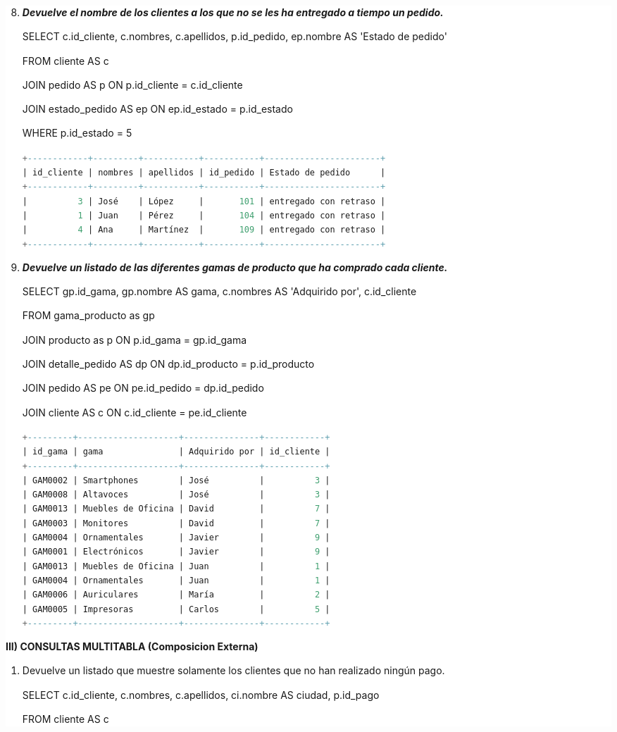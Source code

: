 8. ***Devuelve el nombre de los clientes a los que no se les ha entregado a tiempo un pedido.***

   SELECT c.id_cliente, c.nombres, c.apellidos, p.id_pedido, ep.nombre AS 'Estado de pedido'

   FROM cliente AS c

   JOIN pedido AS p ON p.id_cliente = c.id_cliente

   JOIN estado_pedido AS ep ON ep.id_estado = p.id_estado

   WHERE p.id_estado = 5

   ```sql
   +------------+---------+-----------+-----------+-----------------------+
   | id_cliente | nombres | apellidos | id_pedido | Estado de pedido      |
   +------------+---------+-----------+-----------+-----------------------+
   |          3 | José    | López     |       101 | entregado con retraso |
   |          1 | Juan    | Pérez     |       104 | entregado con retraso |
   |          4 | Ana     | Martínez  |       109 | entregado con retraso |
   +------------+---------+-----------+-----------+-----------------------+
   ```

9. ***Devuelve un listado de las diferentes gamas de producto que ha comprado cada cliente.***

   SELECT gp.id_gama, gp.nombre AS gama, c.nombres AS 'Adquirido por', c.id_cliente

   FROM gama_producto as gp

   JOIN producto as p ON p.id_gama = gp.id_gama

   JOIN detalle_pedido AS dp ON dp.id_producto = p.id_producto

   JOIN pedido AS pe ON pe.id_pedido = dp.id_pedido

   JOIN cliente AS c ON c.id_cliente = pe.id_cliente

   ```sql
   +---------+--------------------+---------------+------------+
   | id_gama | gama               | Adquirido por | id_cliente |
   +---------+--------------------+---------------+------------+
   | GAM0002 | Smartphones        | José          |          3 |
   | GAM0008 | Altavoces          | José          |          3 |
   | GAM0013 | Muebles de Oficina | David         |          7 |
   | GAM0003 | Monitores          | David         |          7 |
   | GAM0004 | Ornamentales       | Javier        |          9 |
   | GAM0001 | Electrónicos       | Javier        |          9 |
   | GAM0013 | Muebles de Oficina | Juan          |          1 |
   | GAM0004 | Ornamentales       | Juan          |          1 |
   | GAM0006 | Auriculares        | María         |          2 |
   | GAM0005 | Impresoras         | Carlos        |          5 |
   +---------+--------------------+---------------+------------+
   ```

**III)	CONSULTAS MULTITABLA (Composicion Externa)**

1. Devuelve un listado que muestre solamente los clientes que no han realizado ningún pago.

   SELECT c.id_cliente, c.nombres, c.apellidos, ci.nombre AS ciudad, p.id_pago

   FROM cliente AS c

